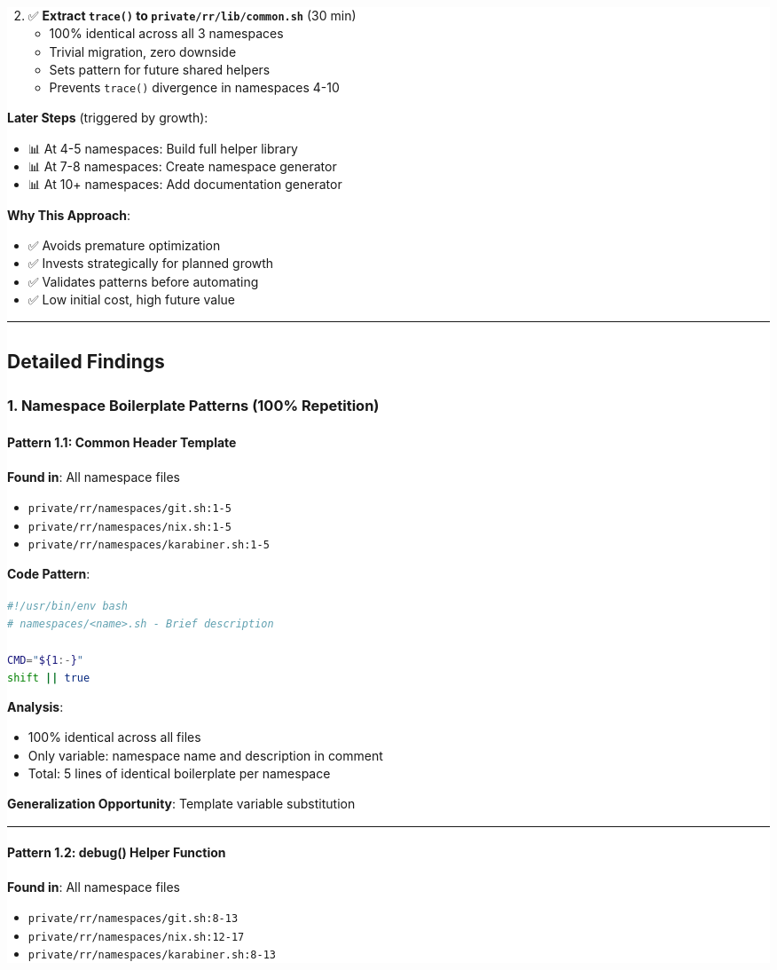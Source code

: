 2. ✅ **Extract `trace()` to `private/rr/lib/common.sh`** (30 min)
   - 100% identical across all 3 namespaces
   - Trivial migration, zero downside
   - Sets pattern for future shared helpers
   - Prevents `trace()` divergence in namespaces 4-10

**Later Steps** (triggered by growth):
- 📊 At 4-5 namespaces: Build full helper library
- 📊 At 7-8 namespaces: Create namespace generator
- 📊 At 10+ namespaces: Add documentation generator

**Why This Approach**:
- ✅ Avoids premature optimization
- ✅ Invests strategically for planned growth
- ✅ Validates patterns before automating
- ✅ Low initial cost, high future value

---

## Detailed Findings

### 1. Namespace Boilerplate Patterns (100% Repetition)

#### Pattern 1.1: Common Header Template

**Found in**: All namespace files
- `private/rr/namespaces/git.sh:1-5`
- `private/rr/namespaces/nix.sh:1-5`
- `private/rr/namespaces/karabiner.sh:1-5`

**Code Pattern**:
```bash
#!/usr/bin/env bash
# namespaces/<name>.sh - Brief description

CMD="${1:-}"
shift || true
```

**Analysis**:
- 100% identical across all files
- Only variable: namespace name and description in comment
- Total: 5 lines of identical boilerplate per namespace

**Generalization Opportunity**: Template variable substitution

---

#### Pattern 1.2: debug() Helper Function

**Found in**: All namespace files
- `private/rr/namespaces/git.sh:8-13`
- `private/rr/namespaces/nix.sh:12-17`
- `private/rr/namespaces/karabiner.sh:8-13`
